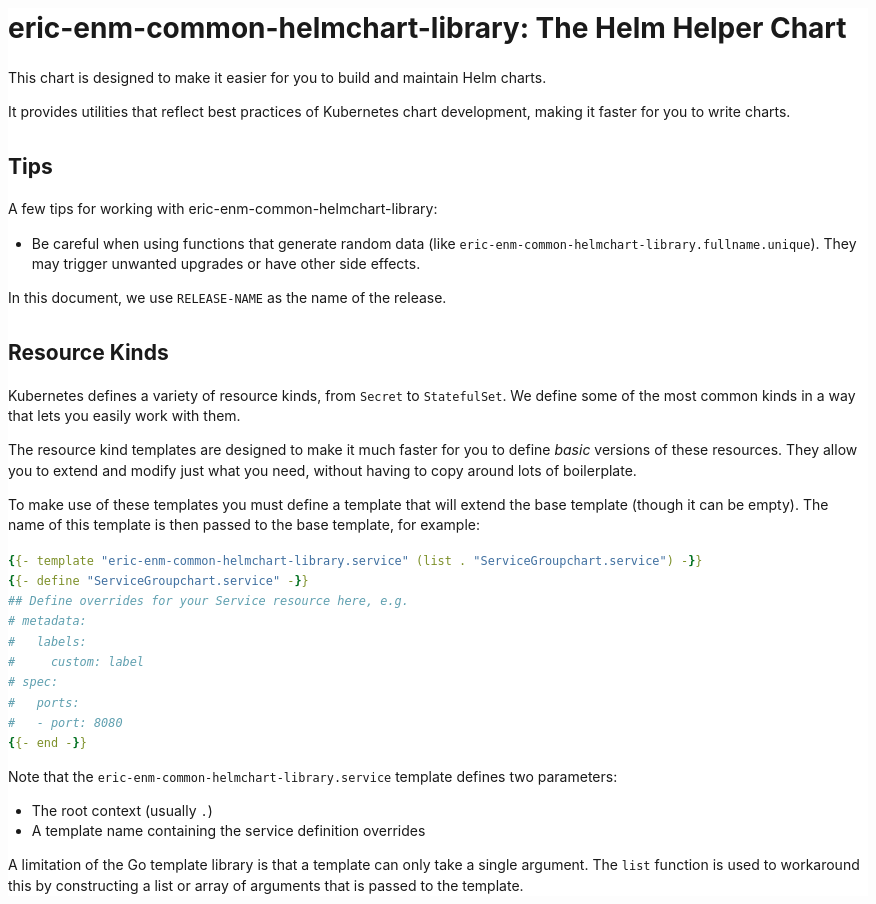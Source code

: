 # eric-enm-common-helmchart-library: The Helm Helper Chart

This chart is designed to make it easier for you to build and maintain Helm
charts.

It provides utilities that reflect best practices of Kubernetes chart development,
making it faster for you to write charts.

## Tips

A few tips for working with eric-enm-common-helmchart-library:

- Be careful when using functions that generate random data (like `eric-enm-common-helmchart-library.fullname.unique`).
  They may trigger unwanted upgrades or have other side effects.

In this document, we use `RELEASE-NAME` as the name of the release.

## Resource Kinds

Kubernetes defines a variety of resource kinds, from `Secret` to `StatefulSet`.
We define some of the most common kinds in a way that lets you easily work with
them.

The resource kind templates are designed to make it much faster for you to
define _basic_ versions of these resources. They allow you to extend and modify
just what you need, without having to copy around lots of boilerplate.

To make use of these templates you must define a template that will extend the
base template (though it can be empty). The name of this template is then passed
to the base template, for example:

```yaml
{{- template "eric-enm-common-helmchart-library.service" (list . "ServiceGroupchart.service") -}}
{{- define "ServiceGroupchart.service" -}}
## Define overrides for your Service resource here, e.g.
# metadata:
#   labels:
#     custom: label
# spec:
#   ports:
#   - port: 8080
{{- end -}}
```

Note that the `eric-enm-common-helmchart-library.service` template defines two parameters:

  - The root context (usually `.`)
  - A template name containing the service definition overrides

A limitation of the Go template library is that a template can only take a
single argument. The `list` function is used to workaround this by constructing
a list or array of arguments that is passed to the template.
